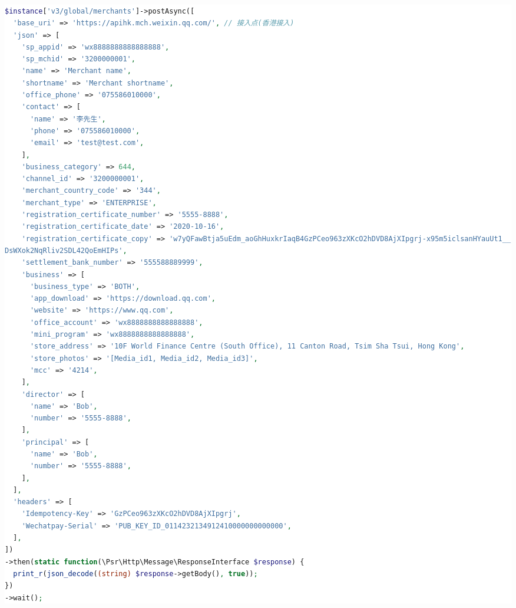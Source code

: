 ```php [异步属性式]
$instance['v3/global/merchants']->postAsync([
  'base_uri' => 'https://apihk.mch.weixin.qq.com/', // 接入点(香港接入)
  'json' => [
    'sp_appid' => 'wx8888888888888888',
    'sp_mchid' => '3200000001',
    'name' => 'Merchant name',
    'shortname' => 'Merchant shortname',
    'office_phone' => '075586010000',
    'contact' => [
      'name' => '李先生',
      'phone' => '075586010000',
      'email' => 'test@test.com',
    ],
    'business_category' => 644,
    'channel_id' => '3200000001',
    'merchant_country_code' => '344',
    'merchant_type' => 'ENTERPRISE',
    'registration_certificate_number' => '5555-8888',
    'registration_certificate_date' => '2020-10-16',
    'registration_certificate_copy' => 'w7yQFawBtja5uEdm_aoGhHuxkrIaqB4GzPCeo963zXKcO2hDVD8AjXIpgrj-x95m5iclsanHYauUt1__DsWXok2NqRliv2SDL42QoEmHIPs',
    'settlement_bank_number' => '555588889999',
    'business' => [
      'business_type' => 'BOTH',
      'app_download' => 'https://download.qq.com',
      'website' => 'https://www.qq.com',
      'office_account' => 'wx8888888888888888',
      'mini_program' => 'wx8888888888888888',
      'store_address' => '10F World Finance Centre (South Office), 11 Canton Road, Tsim Sha Tsui, Hong Kong',
      'store_photos' => '[Media_id1, Media_id2, Media_id3]',
      'mcc' => '4214',
    ],
    'director' => [
      'name' => 'Bob',
      'number' => '5555-8888',
    ],
    'principal' => [
      'name' => 'Bob',
      'number' => '5555-8888',
    ],
  ],
  'headers' => [
    'Idempotency-Key' => 'GzPCeo963zXKcO2hDVD8AjXIpgrj',
    'Wechatpay-Serial' => 'PUB_KEY_ID_0114232134912410000000000000',
  ],
])
->then(static function(\Psr\Http\Message\ResponseInterface $response) {
  print_r(json_decode((string) $response->getBody(), true));
})
->wait();
```
